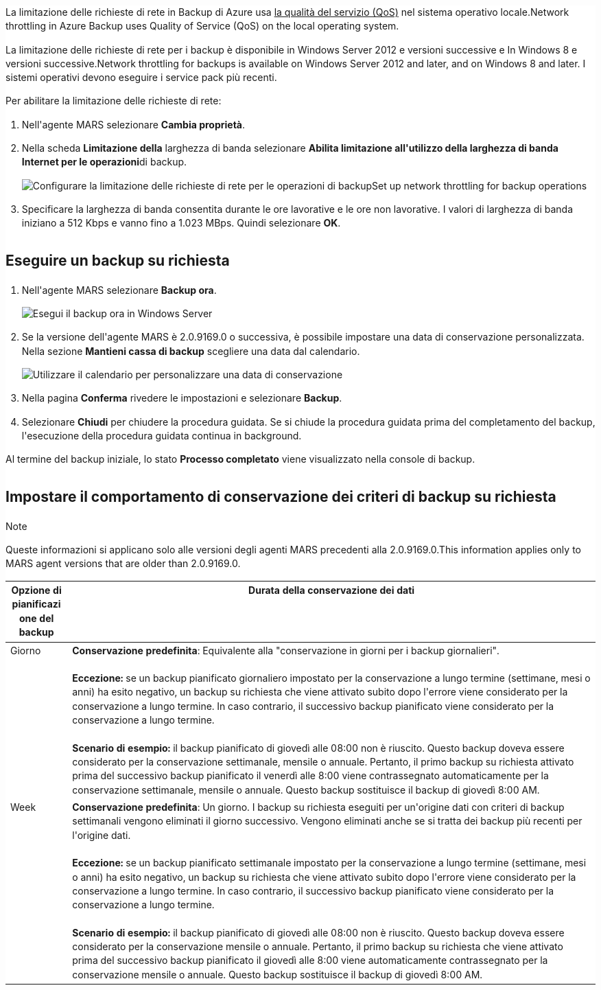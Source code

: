 La limitazione delle richieste di rete in Backup di Azure usa [la qualità del servizio (QoS)](https://docs.microsoft.com/windows-server/networking/technologies/qos/qos-policy-top) nel sistema operativo locale.Network throttling in Azure Backup uses Quality of Service (QoS) on the local operating system.

La limitazione delle richieste di rete per i backup è disponibile in Windows Server 2012 e versioni successive e In Windows 8 e versioni successive.Network throttling for backups is available on Windows Server 2012 and later, and on Windows 8 and later. I sistemi operativi devono eseguire i service pack più recenti.

Per abilitare la limitazione delle richieste di rete:

1. Nell'agente MARS selezionare **Cambia proprietà**.
1. Nella scheda **Limitazione della** larghezza di banda selezionare **Abilita limitazione all'utilizzo della larghezza di banda Internet per le operazioni**di backup.

    ![Configurare la limitazione delle richieste di rete per le operazioni di backupSet up network throttling for backup operations](./media/backup-configure-vault/throttling-dialog.png)
1. Specificare la larghezza di banda consentita durante le ore lavorative e le ore non lavorative. I valori di larghezza di banda iniziano a 512 Kbps e vanno fino a 1.023 MBps. Quindi selezionare **OK**.

## <a name="run-an-on-demand-backup"></a>Eseguire un backup su richiesta

1. Nell'agente MARS selezionare **Backup ora**.

    ![Esegui il backup ora in Windows Server](./media/backup-configure-vault/backup-now.png)

1. Se la versione dell'agente MARS è 2.0.9169.0 o successiva, è possibile impostare una data di conservazione personalizzata. Nella sezione **Mantieni cassa di backup** scegliere una data dal calendario.

   ![Utilizzare il calendario per personalizzare una data di conservazione](./media/backup-configure-vault/mars-ondemand.png)

1. Nella pagina **Conferma** rivedere le impostazioni e selezionare **Backup**.
1. Selezionare **Chiudi** per chiudere la procedura guidata. Se si chiude la procedura guidata prima del completamento del backup, l'esecuzione della procedura guidata continua in background.

Al termine del backup iniziale, lo stato **Processo completato** viene visualizzato nella console di backup.

## <a name="set-up-on-demand-backup-policy-retention-behavior"></a>Impostare il comportamento di conservazione dei criteri di backup su richiesta

> [!NOTE]
> Queste informazioni si applicano solo alle versioni degli agenti MARS precedenti alla 2.0.9169.0.This information applies only to MARS agent versions that are older than 2.0.9169.0.
>

| Opzione di pianificazione del backup | Durata della conservazione dei dati
| -- | --
| Giorno | **Conservazione predefinita**: Equivalente alla "conservazione in giorni per i backup giornalieri". <br/><br/> **Eccezione:** se un backup pianificato giornaliero impostato per la conservazione a lungo termine (settimane, mesi o anni) ha esito negativo, un backup su richiesta che viene attivato subito dopo l'errore viene considerato per la conservazione a lungo termine. In caso contrario, il successivo backup pianificato viene considerato per la conservazione a lungo termine.<br/><br/> **Scenario di esempio:** il backup pianificato di giovedì alle 08:00 non è riuscito. Questo backup doveva essere considerato per la conservazione settimanale, mensile o annuale. Pertanto, il primo backup su richiesta attivato prima del successivo backup pianificato il venerdì alle 8:00 viene contrassegnato automaticamente per la conservazione settimanale, mensile o annuale. Questo backup sostituisce il backup di giovedì 8:00 AM.
| Week | **Conservazione predefinita**: Un giorno. I backup su richiesta eseguiti per un'origine dati con criteri di backup settimanali vengono eliminati il giorno successivo. Vengono eliminati anche se si tratta dei backup più recenti per l'origine dati. <br/><br/> **Eccezione:** se un backup pianificato settimanale impostato per la conservazione a lungo termine (settimane, mesi o anni) ha esito negativo, un backup su richiesta che viene attivato subito dopo l'errore viene considerato per la conservazione a lungo termine. In caso contrario, il successivo backup pianificato viene considerato per la conservazione a lungo termine. <br/><br/> **Scenario di esempio:** il backup pianificato di giovedì alle 08:00 non è riuscito. Questo backup doveva essere considerato per la conservazione mensile o annuale. Pertanto, il primo backup su richiesta che viene attivato prima del successivo backup pianificato il giovedì alle 8:00 viene automaticamente contrassegnato per la conservazione mensile o annuale. Questo backup sostituisce il backup di giovedì 8:00 AM.
